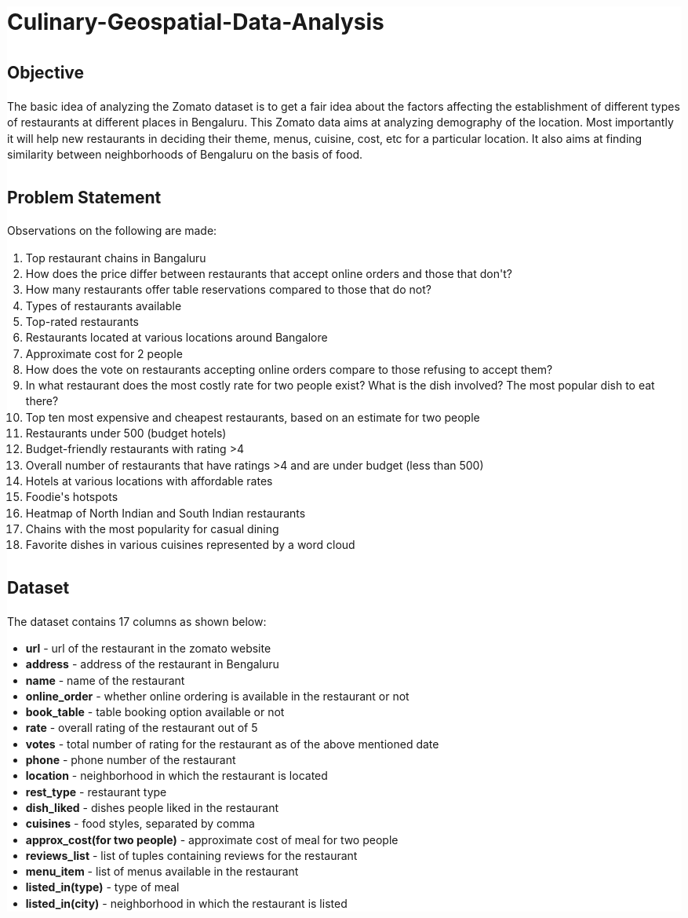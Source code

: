 # Culinary-Geospatial-Data-Analysis

## Objective

The basic idea of analyzing the Zomato dataset is to get a fair idea about the factors affecting the establishment of different types of restaurants at different places in Bengaluru. This Zomato data aims at analyzing demography of the location. Most importantly it will help new restaurants in deciding their theme, menus, cuisine, cost, etc for a particular location. It also aims at finding similarity between neighborhoods of Bengaluru on the basis of food.

## Problem Statement

Observations on the following are made:
1. Top restaurant chains in Bangaluru
2. How does the price differ between restaurants that accept online orders and those that don't?
3. How many restaurants offer table reservations compared to those that do not?
4. Types of restaurants available
5. Top-rated restaurants
6.  Restaurants located at various locations around Bangalore
7. Approximate cost for 2 people
8. How does the vote on restaurants accepting online orders compare to those refusing to accept them?
9. In what restaurant does the most costly rate for two people exist? What is the dish involved? The most popular dish to eat there?
10. Top ten most expensive and cheapest restaurants, based on an estimate for two people
11. Restaurants under 500 (budget hotels)
12. Budget-friendly restaurants with rating >4
13. Overall number of restaurants that have ratings >4 and are under budget (less than 500)
14. Hotels at various locations with affordable rates
15. Foodie's hotspots
16. Heatmap of North Indian and South Indian restaurants
17. Chains with the most popularity for casual dining
18. Favorite dishes in various cuisines represented by a word cloud

## Dataset

The dataset contains 17 columns as shown below:
- **url** - url of the restaurant in the zomato website
- **address** - address of the restaurant in Bengaluru
- **name** - name of the restaurant
- **online_order** - whether online ordering is available in the restaurant or not
- **book_table** - table booking option available or not
- **rate** - overall rating of the restaurant out of 5
- **votes** - total number of rating for the restaurant as of the above mentioned date
- **phone** - phone number of the restaurant
- **location** - neighborhood in which the restaurant is located
- **rest_type** - restaurant type
- **dish_liked** - dishes people liked in the restaurant
- **cuisines** - food styles, separated by comma
- **approx_cost(for two people)** - approximate cost of meal for two people
- **reviews_list** - list of tuples containing reviews for the restaurant
- **menu_item** - list of menus available in the restaurant
- **listed_in(type)** - type of meal
- **listed_in(city)** - neighborhood in which the restaurant is listed
